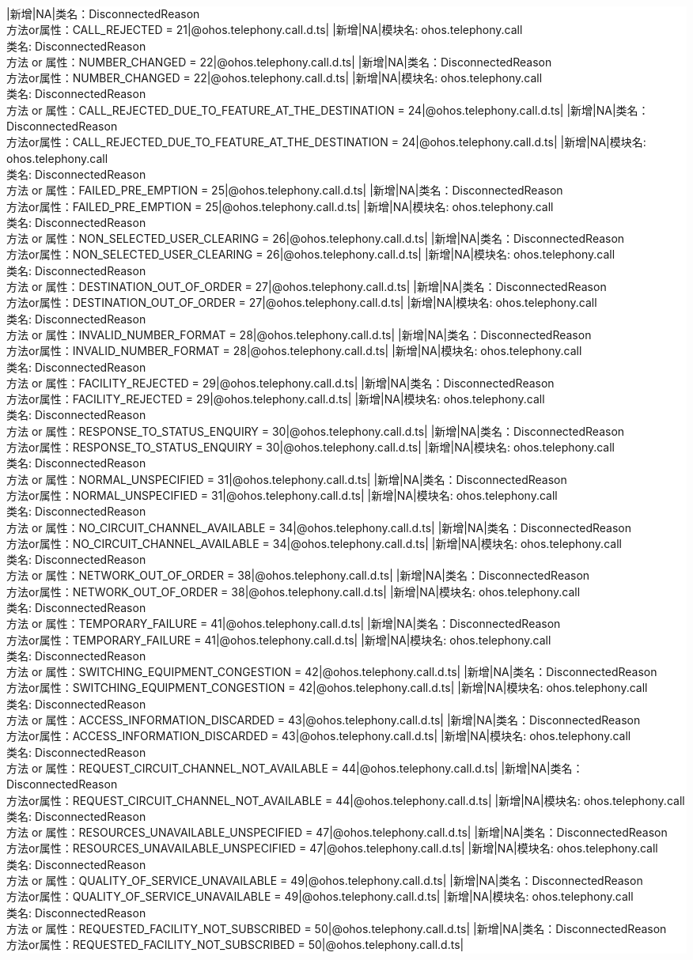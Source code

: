 |新增|NA|类名：DisconnectedReason<br>方法or属性：CALL_REJECTED = 21|@ohos.telephony.call.d.ts|
|新增|NA|模块名: ohos.telephony.call<br>类名: DisconnectedReason<br>方法 or 属性：NUMBER_CHANGED = 22|@ohos.telephony.call.d.ts|
|新增|NA|类名：DisconnectedReason<br>方法or属性：NUMBER_CHANGED = 22|@ohos.telephony.call.d.ts|
|新增|NA|模块名: ohos.telephony.call<br>类名: DisconnectedReason<br>方法 or 属性：CALL_REJECTED_DUE_TO_FEATURE_AT_THE_DESTINATION = 24|@ohos.telephony.call.d.ts|
|新增|NA|类名：DisconnectedReason<br>方法or属性：CALL_REJECTED_DUE_TO_FEATURE_AT_THE_DESTINATION = 24|@ohos.telephony.call.d.ts|
|新增|NA|模块名: ohos.telephony.call<br>类名: DisconnectedReason<br>方法 or 属性：FAILED_PRE_EMPTION = 25|@ohos.telephony.call.d.ts|
|新增|NA|类名：DisconnectedReason<br>方法or属性：FAILED_PRE_EMPTION = 25|@ohos.telephony.call.d.ts|
|新增|NA|模块名: ohos.telephony.call<br>类名: DisconnectedReason<br>方法 or 属性：NON_SELECTED_USER_CLEARING = 26|@ohos.telephony.call.d.ts|
|新增|NA|类名：DisconnectedReason<br>方法or属性：NON_SELECTED_USER_CLEARING = 26|@ohos.telephony.call.d.ts|
|新增|NA|模块名: ohos.telephony.call<br>类名: DisconnectedReason<br>方法 or 属性：DESTINATION_OUT_OF_ORDER = 27|@ohos.telephony.call.d.ts|
|新增|NA|类名：DisconnectedReason<br>方法or属性：DESTINATION_OUT_OF_ORDER = 27|@ohos.telephony.call.d.ts|
|新增|NA|模块名: ohos.telephony.call<br>类名: DisconnectedReason<br>方法 or 属性：INVALID_NUMBER_FORMAT = 28|@ohos.telephony.call.d.ts|
|新增|NA|类名：DisconnectedReason<br>方法or属性：INVALID_NUMBER_FORMAT = 28|@ohos.telephony.call.d.ts|
|新增|NA|模块名: ohos.telephony.call<br>类名: DisconnectedReason<br>方法 or 属性：FACILITY_REJECTED = 29|@ohos.telephony.call.d.ts|
|新增|NA|类名：DisconnectedReason<br>方法or属性：FACILITY_REJECTED = 29|@ohos.telephony.call.d.ts|
|新增|NA|模块名: ohos.telephony.call<br>类名: DisconnectedReason<br>方法 or 属性：RESPONSE_TO_STATUS_ENQUIRY = 30|@ohos.telephony.call.d.ts|
|新增|NA|类名：DisconnectedReason<br>方法or属性：RESPONSE_TO_STATUS_ENQUIRY = 30|@ohos.telephony.call.d.ts|
|新增|NA|模块名: ohos.telephony.call<br>类名: DisconnectedReason<br>方法 or 属性：NORMAL_UNSPECIFIED = 31|@ohos.telephony.call.d.ts|
|新增|NA|类名：DisconnectedReason<br>方法or属性：NORMAL_UNSPECIFIED = 31|@ohos.telephony.call.d.ts|
|新增|NA|模块名: ohos.telephony.call<br>类名: DisconnectedReason<br>方法 or 属性：NO_CIRCUIT_CHANNEL_AVAILABLE = 34|@ohos.telephony.call.d.ts|
|新增|NA|类名：DisconnectedReason<br>方法or属性：NO_CIRCUIT_CHANNEL_AVAILABLE = 34|@ohos.telephony.call.d.ts|
|新增|NA|模块名: ohos.telephony.call<br>类名: DisconnectedReason<br>方法 or 属性：NETWORK_OUT_OF_ORDER = 38|@ohos.telephony.call.d.ts|
|新增|NA|类名：DisconnectedReason<br>方法or属性：NETWORK_OUT_OF_ORDER = 38|@ohos.telephony.call.d.ts|
|新增|NA|模块名: ohos.telephony.call<br>类名: DisconnectedReason<br>方法 or 属性：TEMPORARY_FAILURE = 41|@ohos.telephony.call.d.ts|
|新增|NA|类名：DisconnectedReason<br>方法or属性：TEMPORARY_FAILURE = 41|@ohos.telephony.call.d.ts|
|新增|NA|模块名: ohos.telephony.call<br>类名: DisconnectedReason<br>方法 or 属性：SWITCHING_EQUIPMENT_CONGESTION = 42|@ohos.telephony.call.d.ts|
|新增|NA|类名：DisconnectedReason<br>方法or属性：SWITCHING_EQUIPMENT_CONGESTION = 42|@ohos.telephony.call.d.ts|
|新增|NA|模块名: ohos.telephony.call<br>类名: DisconnectedReason<br>方法 or 属性：ACCESS_INFORMATION_DISCARDED = 43|@ohos.telephony.call.d.ts|
|新增|NA|类名：DisconnectedReason<br>方法or属性：ACCESS_INFORMATION_DISCARDED = 43|@ohos.telephony.call.d.ts|
|新增|NA|模块名: ohos.telephony.call<br>类名: DisconnectedReason<br>方法 or 属性：REQUEST_CIRCUIT_CHANNEL_NOT_AVAILABLE = 44|@ohos.telephony.call.d.ts|
|新增|NA|类名：DisconnectedReason<br>方法or属性：REQUEST_CIRCUIT_CHANNEL_NOT_AVAILABLE = 44|@ohos.telephony.call.d.ts|
|新增|NA|模块名: ohos.telephony.call<br>类名: DisconnectedReason<br>方法 or 属性：RESOURCES_UNAVAILABLE_UNSPECIFIED = 47|@ohos.telephony.call.d.ts|
|新增|NA|类名：DisconnectedReason<br>方法or属性：RESOURCES_UNAVAILABLE_UNSPECIFIED = 47|@ohos.telephony.call.d.ts|
|新增|NA|模块名: ohos.telephony.call<br>类名: DisconnectedReason<br>方法 or 属性：QUALITY_OF_SERVICE_UNAVAILABLE = 49|@ohos.telephony.call.d.ts|
|新增|NA|类名：DisconnectedReason<br>方法or属性：QUALITY_OF_SERVICE_UNAVAILABLE = 49|@ohos.telephony.call.d.ts|
|新增|NA|模块名: ohos.telephony.call<br>类名: DisconnectedReason<br>方法 or 属性：REQUESTED_FACILITY_NOT_SUBSCRIBED = 50|@ohos.telephony.call.d.ts|
|新增|NA|类名：DisconnectedReason<br>方法or属性：REQUESTED_FACILITY_NOT_SUBSCRIBED = 50|@ohos.telephony.call.d.ts|